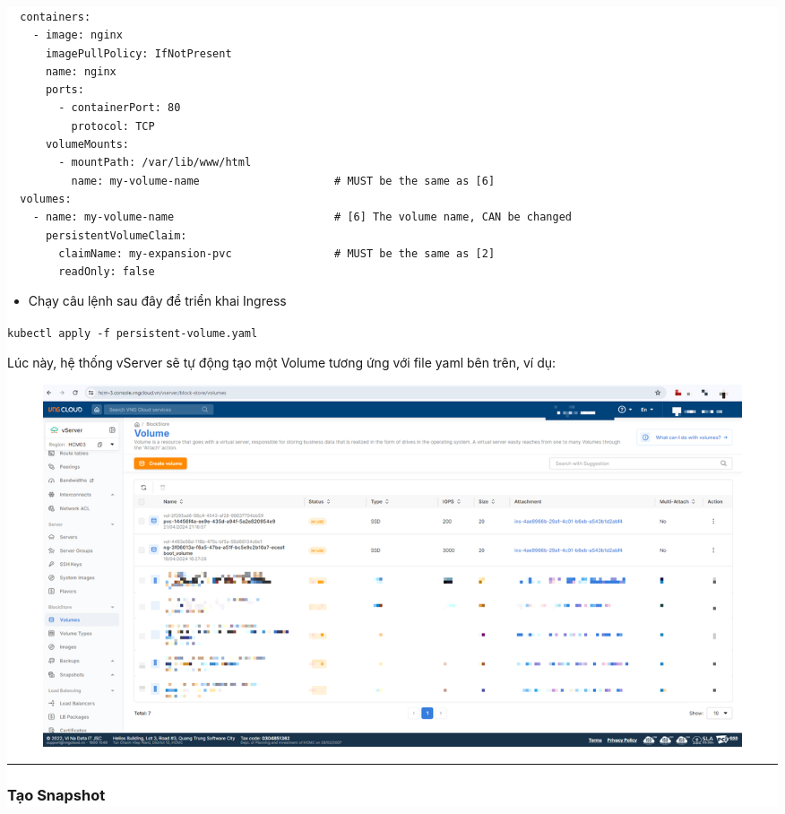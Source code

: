 ```
  containers:
    - image: nginx
      imagePullPolicy: IfNotPresent
      name: nginx
      ports:
        - containerPort: 80
          protocol: TCP
      volumeMounts:
        - mountPath: /var/lib/www/html
          name: my-volume-name                     # MUST be the same as [6]
  volumes:
    - name: my-volume-name                         # [6] The volume name, CAN be changed
      persistentVolumeClaim:
        claimName: my-expansion-pvc                # MUST be the same as [2]
        readOnly: false
```

* Chạy câu lệnh sau đây để triển khai Ingress

```
kubectl apply -f persistent-volume.yaml
```

Lúc này, hệ thống vServer sẽ tự động tạo một Volume tương ứng với file yaml bên trên, ví dụ:

<figure><img src="../../.gitbook/assets/image (8) (1) (1) (1).png" alt=""><figcaption></figcaption></figure>

***

### **Tạo Snapshot**
